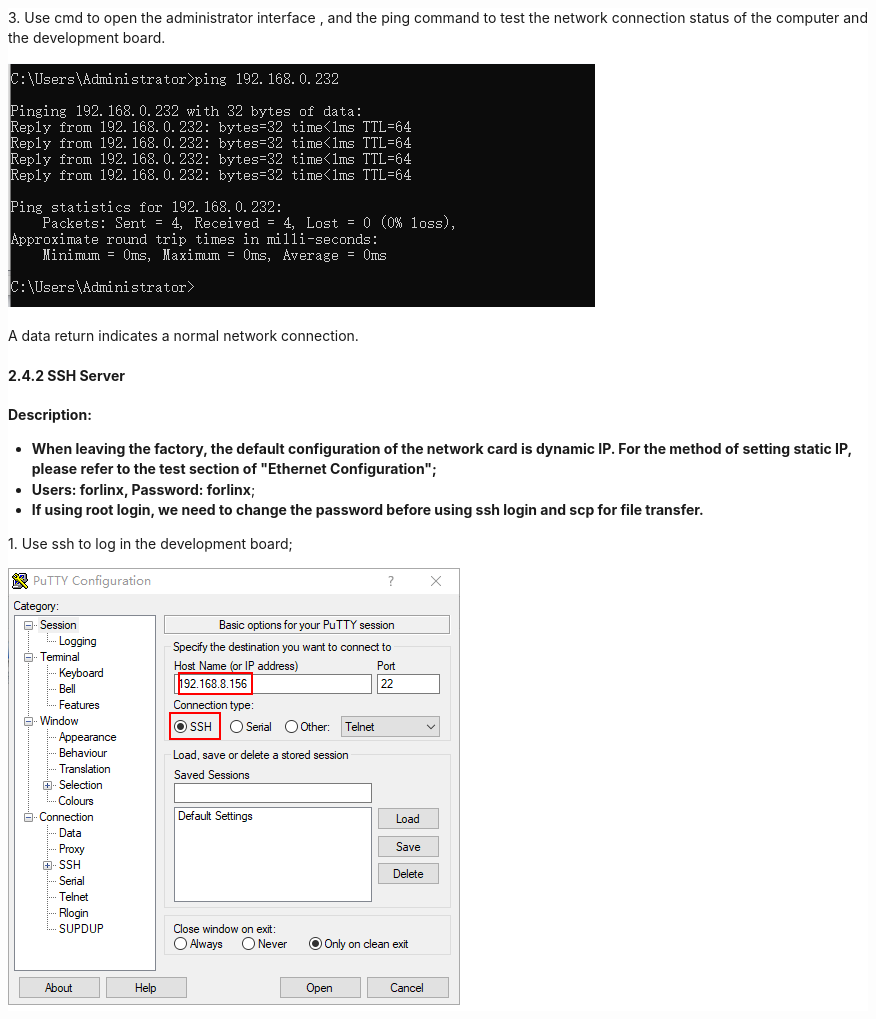 3\. Use cmd to open the administrator interface , and the ping command to test the network connection status of the computer and the development board.

![Image](./images/OK3588-C_Forlinx_Desktop22_04_User_Manual/1718953707089_8e908752_89df_4cc3_8205_f869c4a51516.png)

A data return indicates a normal network connection.

#### 2.4.2 SSH Server

**Description:**

+ **When leaving the factory, the default configuration of the network card is dynamic IP. For the method of setting static IP, please refer to the test section of "Ethernet Configuration";**
+ **Users: forlinx, Password: forlinx**;
+ **If using root login, we need to change the password before using ssh login and scp for file transfer.**

1\. Use ssh to log in the development board;

![Image](./images/OK3588-C_Forlinx_Desktop22_04_User_Manual/1718953707283_28b724e2_6103_4b40_a4de_b078988d2b9f.png)
